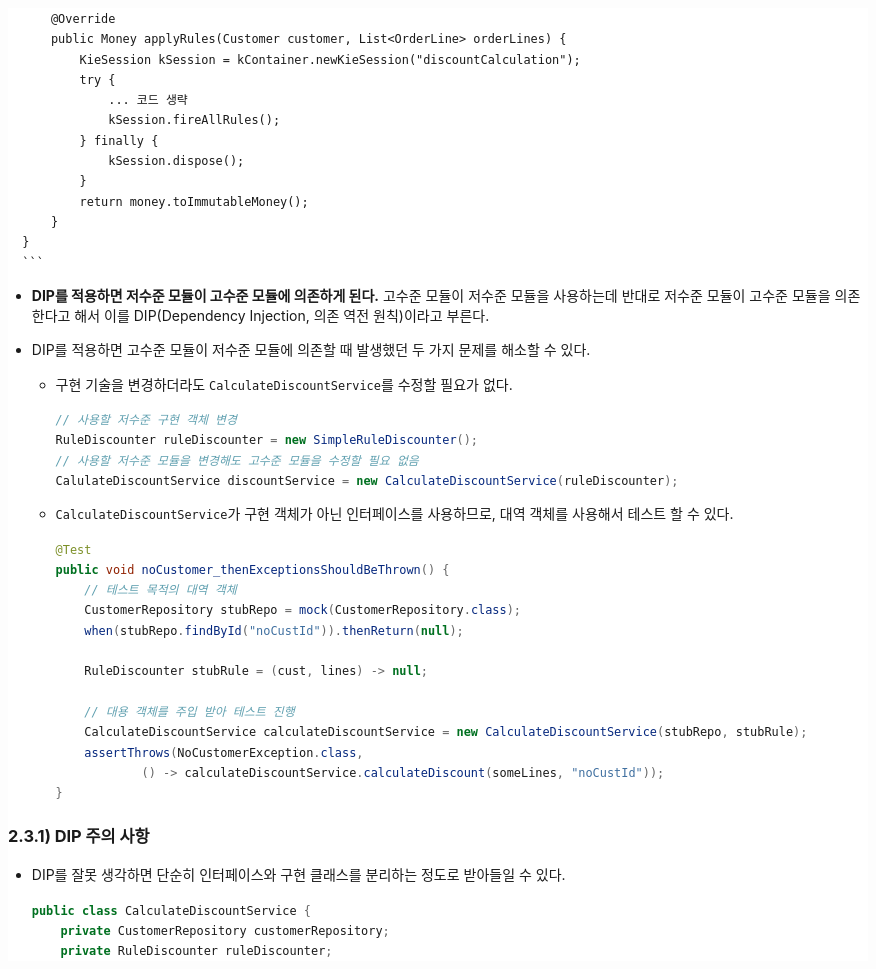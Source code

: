           @Override
          public Money applyRules(Customer customer, List<OrderLine> orderLines) {
              KieSession kSession = kContainer.newKieSession("discountCalculation");
              try {
                  ... 코드 생략
                  kSession.fireAllRules();
              } finally {
                  kSession.dispose();
              }
              return money.toImmutableMoney();
          }
      }
      ```

- **DIP를 적용하면 저수준 모듈이 고수준 모듈에 의존하게 된다.**
  고수준 모듈이 저수준 모듈을 사용하는데 반대로 저수준 모듈이 고수준 모듈을 의존한다고 해서 이를 DIP(Dependency Injection, 의존 역전 원칙)이라고 부른다.

- DIP를 적용하면 고수준 모듈이 저수준 모듈에 의존할 때 발생했던 두 가지 문제를 해소할 수 있다.
  - 구현 기술을 변경하더라도 `CalculateDiscountService`를 수정할 필요가 없다.

      ```java
      // 사용할 저수준 구현 객체 변경
      RuleDiscounter ruleDiscounter = new SimpleRuleDiscounter();
      // 사용할 저수준 모듈을 변경해도 고수준 모듈을 수정할 필요 없음
      CalulateDiscountService discountService = new CalculateDiscountService(ruleDiscounter);
      ```

  - `CalculateDiscountService`가 구현 객체가 아닌 인터페이스를 사용하므로, 대역 객체를 사용해서 테스트 할 수 있다.

      ```java
      @Test
      public void noCustomer_thenExceptionsShouldBeThrown() {
          // 테스트 목적의 대역 객체
          CustomerRepository stubRepo = mock(CustomerRepository.class);
          when(stubRepo.findById("noCustId")).thenReturn(null);
      
          RuleDiscounter stubRule = (cust, lines) -> null;
      
          // 대용 객체를 주입 받아 테스트 진행
          CalculateDiscountService calculateDiscountService = new CalculateDiscountService(stubRepo, stubRule);
          assertThrows(NoCustomerException.class,
                  () -> calculateDiscountService.calculateDiscount(someLines, "noCustId"));
      }
      ```

### 2.3.1) DIP 주의 사항

- DIP를 잘못 생각하면 단순히 인터페이스와 구현 클래스를 분리하는 정도로 받아들일 수 있다.

    ```java
    public class CalculateDiscountService {
        private CustomerRepository customerRepository;
        private RuleDiscounter ruleDiscounter;
    